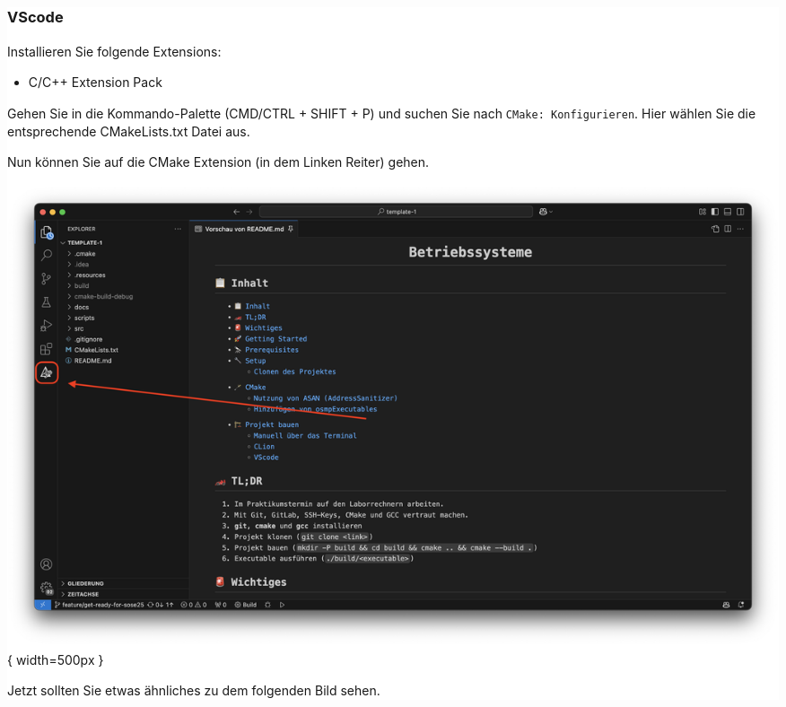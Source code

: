 ### VScode

Installieren Sie folgende Extensions:

- C/C++ Extension Pack

Gehen Sie in die Kommando-Palette (CMD/CTRL + SHIFT + P) und suchen Sie nach
`CMake: Konfigurieren`. Hier wählen Sie die entsprechende CMakeLists.txt Datei
aus.

Nun können Sie auf die CMake Extension (in dem Linken Reiter) gehen.

![CMake-Extension](./.resources/cmake-vscode/overview.png){ width=500px }

Jetzt sollten Sie etwas ähnliches zu dem folgenden Bild sehen.
